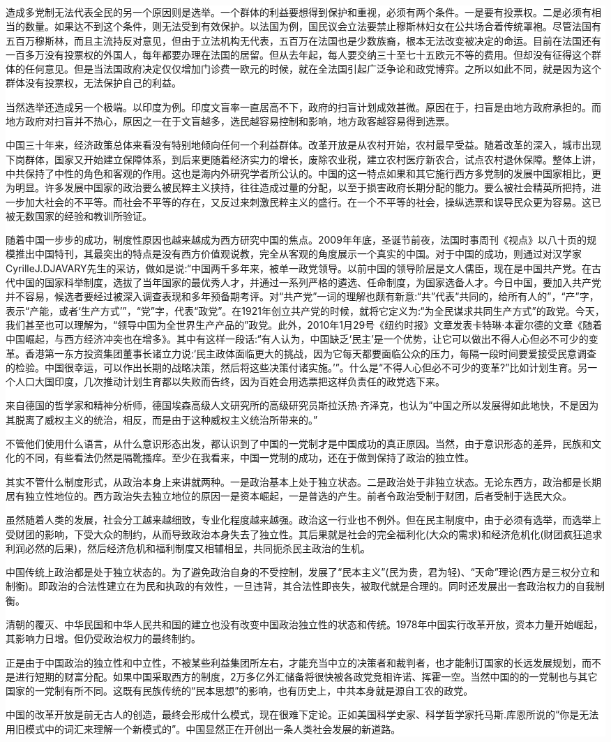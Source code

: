 造成多党制无法代表全民的另一个原因则是选举。一个群体的利益要想得到保护和重视，必须有两个条件。一是要有投票权。二是必须有相当的数量。如果达不到这个条件，则无法受到有效保护。以法国为例，国民议会立法要禁止穆斯林妇女在公共场合着传统罩袍。尽管法国有五百万穆斯林，而且主流持反对意见，但由于立法机构无代表，五百万在法国也是少数族裔，根本无法改变被决定的命运。目前在法国还有一百多万没有投票权的外国人，每年都要办理在法国的居留。但从去年起，每人要交纳三十至七十五欧元不等的费用。但却没有征得这个群体的任何意见。但是当法国政府决定仅仅增加门诊费一欧元的时候，就在全法国引起广泛争论和政党博弈。之所以如此不同，就是因为这个群体没有投票权，无法保护自己的利益。

当然选举还造成另一个极端。以印度为例。印度文盲率一直居高不下，政府的扫盲计划成效甚微。原因在于，扫盲是由地方政府承担的。而地方政府对扫盲并不热心，原因之一在于文盲越多，选民越容易控制和影响，地方政客越容易得到选票。

中国三十年来，经济政策总体来看没有特别地倾向任何一个利益群体。改革开放是从农村开始，农村最早受益。随着改革的深入，城市出现下岗群体，国家又开始建立保障体系，到后来更随着经济实力的增长，废除农业税，建立农村医疗新农合，试点农村退休保障。整体上讲，中共保持了中性的角色和客观的作用。这也是海内外研究学者所公认的。中国的这一特点如果和其它施行西方多党制的发展中国家相比，更为明显。许多发展中国家的政治要么被民粹主义挟持，往往造成过量的分配，以至于损害政府长期分配的能力。要么被社会精英所把持，进一步加大社会的不平等。而社会不平等的存在，又反过来刺激民粹主义的盛行。在一个不平等的社会，操纵选票和误导民众更为容易。这已被无数国家的经验和教训所验证。

随着中国一步步的成功，制度性原因也越来越成为西方研究中国的焦点。2009年年底，圣诞节前夜，法国时事周刊《视点》以八十页的规模推出中国特刊，其最突出的特点是没有西方价值观说教，完全从客观的角度展示一个真实的中国。对于中国的成功，则通过对汉学家CyrilleJ.DJAVARY先生的采访，做如是说:“中国两千多年来，被单一政党领导。以前中国的领导阶层是文人儒臣，现在是中国共产党。在古代中国的国家科举制度，选拔了当年国家的最优秀人才，并通过一系列严格的遴选、任命制度，为国家选备人才。今日中国，要加入共产党并不容易，候选者要经过被深入调查表现和多年预备期考评。对“共产党”一词的理解也颇有新意:“共”代表“共同的，给所有人的”，“产”字，表示“产能，或者‘生产方式’”，“党”字，代表“政党”。在1921年创立共产党的时候，就将它定义为:“为全民谋求共同生产方式”的政党。今天，我们甚至也可以理解为，“领导中国为全世界生产产品的”政党。此外，2010年1月29号《纽约时报》文章发表卡特琳·本霍尔德的文章《随着中国崛起，与西方经济冲突也在增多》。其中有这样一段话:“有人认为，中国缺乏‘民主’是一个优势，让它可以做出不得人心但必不可少的变革。香港第一东方投资集团董事长诸立力说:‘民主政体面临更大的挑战，因为它每天都要面临公众的压力，每隔一段时间要爱接受民意调查的检验。中国很幸运，可以作出长期的战略决策，然后将这些决策付诸实施。’”。什么是“不得人心但必不可少的变革?”比如计划生育。另一个人口大国印度，几次推动计划生育都以失败而告终，因为百姓会用选票把这样负责任的政党选下来。

来自德国的哲学家和精神分析师，德国埃森高级人文研究所的高级研究员斯拉沃热·齐泽克，也认为“中国之所以发展得如此地快，不是因为其脱离了威权主义的统治，相反，而是由于这种威权主义统治所带来的。”

不管他们使用什么语言，从什么意识形态出发，都认识到了中国的一党制才是中国成功的真正原因。当然，由于意识形态的差异，民族和文化的不同，有些看法仍然是隔靴搔痒。至少在我看来，中国一党制的成功，还在于做到保持了政治的独立性。

其实不管什么制度形式，从政治本身上来讲就两种。一是政治基本上处于独立状态。二是政治处于非独立状态。无论东西方，政治都是长期居有独立性地位的。西方政治失去独立地位的原因一是资本崛起，一是普选的产生。前者令政治受制于财团，后者受制于选民大众。

虽然随着人类的发展，社会分工越来越细致，专业化程度越来越强。政治这一行业也不例外。但在民主制度中，由于必须有选举，而选举上受财团的影响，下受大众的制约，从而导致政治本身失去了独立性。其后果就是社会的完全福利化(大众的需求)和经济危机化(财团疯狂追求利润必然的后果)，然后经济危机和福利制度又相辅相呈，共同扼杀民主政治的生机。

中国传统上政治都是处于独立状态的。为了避免政治自身的不受控制，发展了“民本主义”(民为贵，君为轻)、“天命”理论(西方是三权分立和制衡)。即政治的合法性建立在为民和执政的有效性，一旦违背，其合法性即丧失，被取代就是合理的。同时还发展出一套政治权力的自我制衡。

清朝的覆灭、中华民国和中华人民共和国的建立也没有改变中国政治独立性的状态和传统。1978年中国实行改革开放，资本力量开始崛起，其影响力日增。但仍受政治权力的最终制约。

正是由于中国政治的独立性和中立性，不被某些利益集团所左右，才能充当中立的决策者和裁判者，也才能制订国家的长远发展规划，而不是进行短期的财富分配。如果中国采取西方的制度，2万多亿外汇储备将很快被各政党竞相许诺、挥霍一空。当然中国的的一党制也与其它国家的一党制有所不同。这既有民族传统的“民本思想”的影响，也有历史上，中共本身就是源自工农的政党。

中国的改革开放是前无古人的创造，最终会形成什么模式，现在很难下定论。正如美国科学史家、科学哲学家托马斯.库恩所说的“你是无法用旧模式中的词汇来理解一个新模式的”。中国显然正在开创出一条人类社会发展的新道路。
